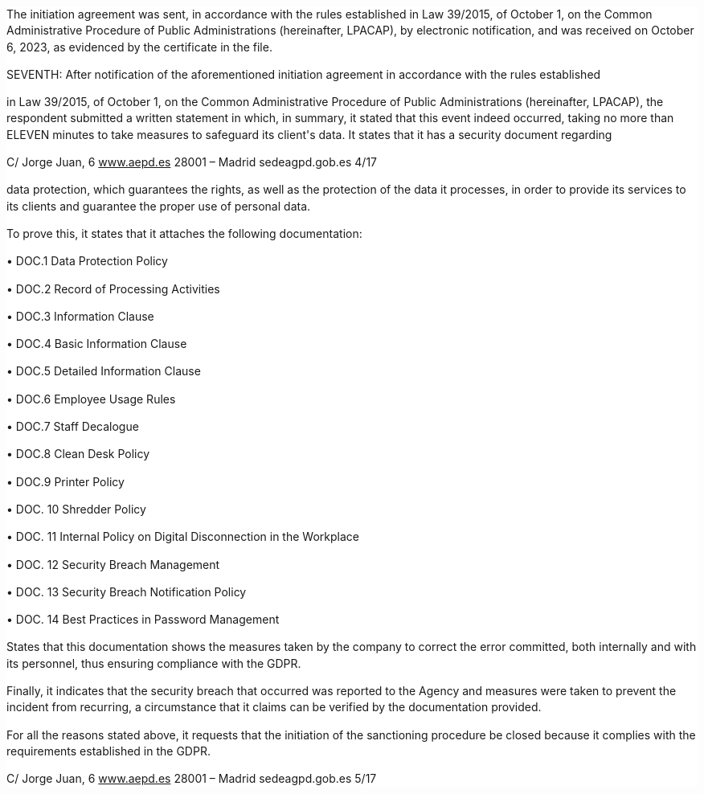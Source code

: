The initiation agreement was sent, in accordance with the rules established in Law 39/2015, of October 1, on the Common Administrative Procedure of Public Administrations (hereinafter, LPACAP), by electronic notification, and was received on October 6, 2023, as evidenced by the certificate in the file.

SEVENTH: After notification of the aforementioned initiation agreement in accordance with the rules established

in Law 39/2015, of October 1, on the Common Administrative Procedure of Public Administrations (hereinafter, LPACAP), the respondent submitted a written statement in which, in summary, it stated that this event indeed occurred, taking no more than ELEVEN minutes to take measures to safeguard its client's data. It states that it has a security document regarding

C/ Jorge Juan, 6 www.aepd.es
28001 – Madrid sedeagpd.gob.es 4/17

data protection, which guarantees the rights, as well as the protection of the data it processes, in order to provide its services to its clients and guarantee the proper use of personal data.

To prove this, it states that it attaches the following documentation:

• DOC.1 Data Protection Policy

• DOC.2 Record of Processing Activities

• DOC.3 Information Clause

• DOC.4 Basic Information Clause

• DOC.5 Detailed Information Clause

• DOC.6 Employee Usage Rules

• DOC.7 Staff Decalogue

• DOC.8 Clean Desk Policy

• DOC.9 Printer Policy

• DOC. 10 Shredder Policy

• DOC. 11 Internal Policy on Digital Disconnection in the Workplace

• DOC. 12 Security Breach Management

• DOC. 13 Security Breach Notification Policy

• DOC. 14 Best Practices in Password Management

States that this documentation shows the measures taken by the company to correct the error committed, both internally and with its personnel, thus ensuring compliance with the GDPR.

Finally, it indicates that the security breach that occurred was reported to the Agency and measures were taken to prevent the incident from recurring, a circumstance that it claims can be verified by the documentation provided.

For all the reasons stated above, it requests that the initiation of the sanctioning procedure be closed because it complies with the requirements established in the GDPR.

C/ Jorge Juan, 6 www.aepd.es
28001 – Madrid sedeagpd.gob.es 5/17
